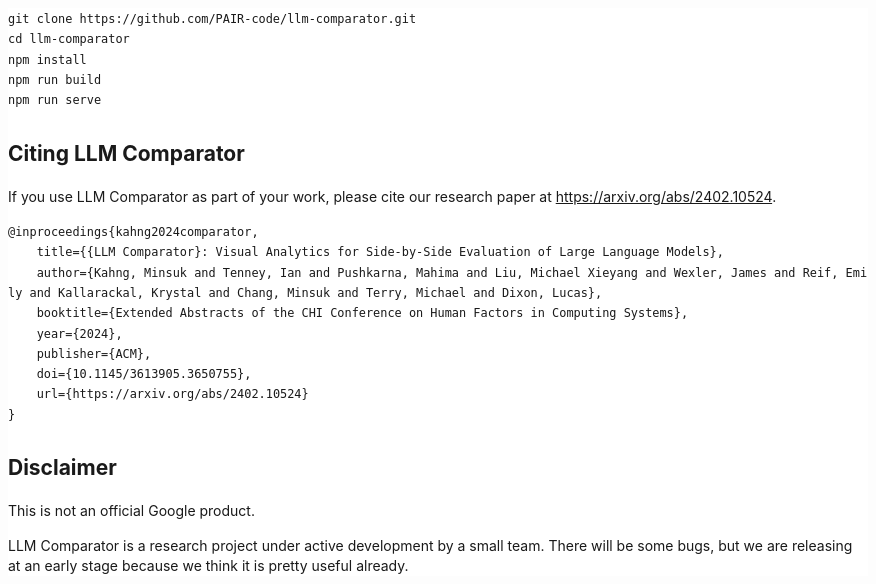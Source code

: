 ```shell
git clone https://github.com/PAIR-code/llm-comparator.git
cd llm-comparator
npm install
npm run build
npm run serve
```


## Citing LLM Comparator

If you use LLM Comparator as part of your work, please cite our research paper
at https://arxiv.org/abs/2402.10524.

```
@inproceedings{kahng2024comparator,
    title={{LLM Comparator}: Visual Analytics for Side-by-Side Evaluation of Large Language Models},
    author={Kahng, Minsuk and Tenney, Ian and Pushkarna, Mahima and Liu, Michael Xieyang and Wexler, James and Reif, Emily and Kallarackal, Krystal and Chang, Minsuk and Terry, Michael and Dixon, Lucas},
    booktitle={Extended Abstracts of the CHI Conference on Human Factors in Computing Systems},
    year={2024},
    publisher={ACM},
    doi={10.1145/3613905.3650755},
    url={https://arxiv.org/abs/2402.10524}
}
```


## Disclaimer

This is not an official Google product.

LLM Comparator is a research project under active development by a small team.
There will be some bugs, but we are releasing at an early stage because we think
it is pretty useful already.
